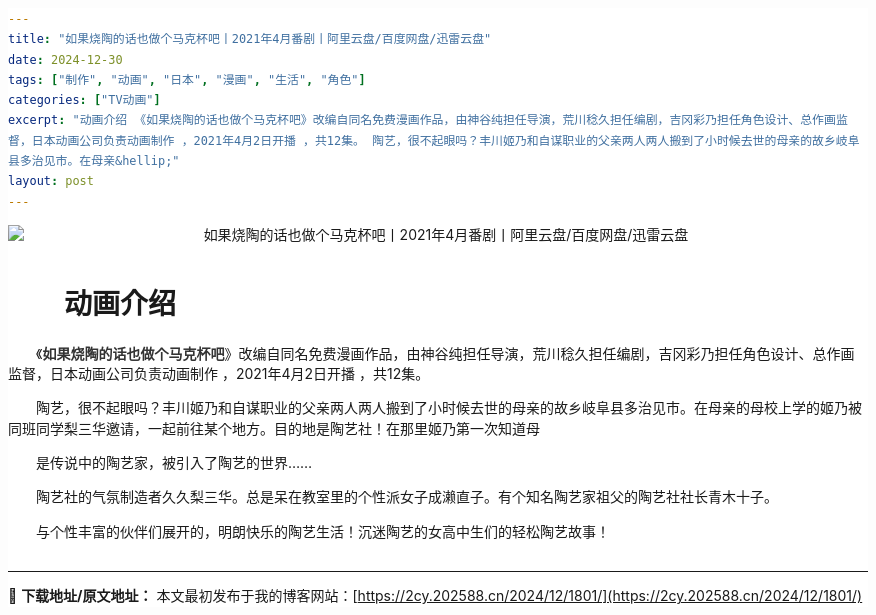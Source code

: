 ```yaml
---
title: "如果烧陶的话也做个马克杯吧丨2021年4月番剧丨阿里云盘/百度网盘/迅雷云盘"
date: 2024-12-30
tags: ["制作", "动画", "日本", "漫画", "生活", "角色"]
categories: ["TV动画"]
excerpt: "动画介绍 《如果烧陶的话也做个马克杯吧》改编自同名免费漫画作品，由神谷纯担任导演，荒川稔久担任编剧，吉冈彩乃担任角色设计、总作画监督，日本动画公司负责动画制作 ，2021年4月2日开播 ，共12集。 陶艺，很不起眼吗？丰川姬乃和自谋职业的父亲两人两人搬到了小时候去世的母亲的故乡岐阜县多治见市。在母亲&hellip;"
layout: post
---
```


<div>
<div></div>
<div>
<p style="text-align: center;"><img style="display: block; margin-left: auto; margin-right: auto; width: 100%; height: auto;" src="https://2cy.202588.cn/wp-content/uploads/2024/12/20241230_677261482492a.webp" alt="如果烧陶的话也做个马克杯吧丨2021年4月番剧丨阿里云盘/百度网盘/迅雷云盘" /></p>

<h1 style="white-space: normal; text-indent: 2em; text-align: left;">动画介绍</h1>
<p style="white-space: normal; text-indent: 2em; text-align: left;">《<strong><span style="color: #333333; background-color: #ffffff;">如果烧陶的话也做个马克杯吧</span></strong>》改编自同名免费漫画作品，由神谷纯担任导演，荒川稔久担任编剧，吉冈彩乃担任角色设计、总作画监督，日本动画公司负责动画制作 ，2021年4月2日开播 ，共12集。</p>
<p style="white-space: normal; text-indent: 2em; text-align: left;">陶艺，很不起眼吗？丰川姬乃和自谋职业的父亲两人两人搬到了小时候去世的母亲的故乡岐阜县多治见市。在母亲的母校上学的姬乃被同班同学梨三华邀请，一起前往某个地方。目的地是陶艺社！在那里姬乃第一次知道母</p>
<p style="white-space: normal; text-indent: 2em; text-align: left;">是传说中的陶艺家，被引入了陶艺的世界……</p>
<p style="white-space: normal; text-indent: 2em; text-align: left;">陶艺社的气氛制造者久久梨三华。总是呆在教室里的个性派女子成濑直子。有个知名陶艺家祖父的陶艺社社长青木十子。</p>
<p style="white-space: normal; text-indent: 2em; text-align: left;">与个性丰富的伙伴们展开的，明朗快乐的陶艺生活！沉迷陶艺的女高中生们的轻松陶艺故事！</p>

<h2 style="white-space: normal; text-indent: 2em; text-align: left;"></h2>
</div>
</div>

---
📖 **下载地址/原文地址：** 本文最初发布于我的博客网站：[https://2cy.202588.cn/2024/12/1801/](https://2cy.202588.cn/2024/12/1801/)
